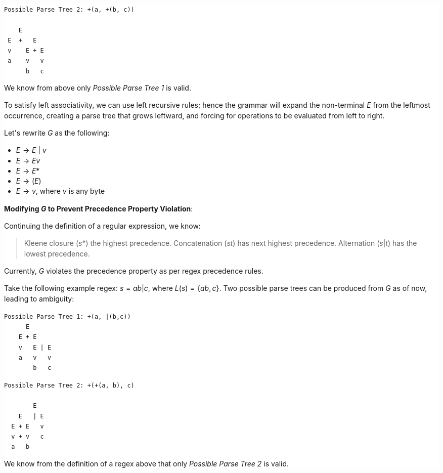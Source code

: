 ```
Possible Parse Tree 2: +(a, +(b, c))

	E
 E  +   E 
 v    E + E
 a	  v   v
      b   c
```

We know from above only *Possible Parse Tree 1* is valid.

To satisfy left associativity, we can use left recursive rules; hence the grammar will expand the non-terminal $E$ from the leftmost occurrence, creating a parse tree that grows leftward, and forcing for operations to be evaluated from left to right.

Let's rewrite $G$ as the following:
- $E \rightarrow E \ | \ v$
- $E \rightarrow Ev$
- $E \rightarrow E *$
- $E \rightarrow (E)$
- $E \rightarrow v$, where $v$ is any byte


**Modifying $G$ to Prevent Precedence Property Violation**:

Continuing the definition of a regular expression, we know:

> Kleene closure ($s*$) the highest precedence.
> Concatenation ($st$) has next highest precedence.
> Alternation ($s|t$) has the lowest precedence.

Currently, $G$ violates the precedence property as per regex precedence rules.

Take the following example regex: $s = ab|c$, where $L(s) = \{ab, c \}$. Two possible parse trees can be produced from $G$ as of now, leading to ambiguity:

```
Possible Parse Tree 1: +(a, |(b,c))
	  E 
	E + E
	v   E | E
	a	v   v
		b   c
```


```
Possible Parse Tree 2: +(+(a, b), c)

	    E 
	E   | E
  E + E	  v
  v + v   c
  a   b
```


We know from the definition of a regex above that only *Possible Parse Tree 2* is valid.
